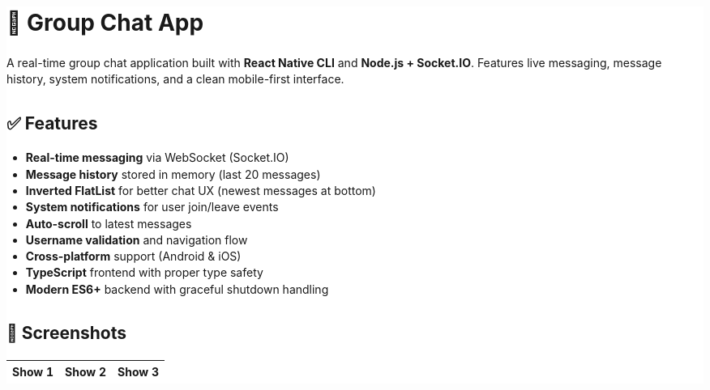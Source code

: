 # 📱 Group Chat App

A real-time group chat application built with **React Native CLI** and **Node.js + Socket.IO**. Features live messaging, message history, system notifications, and a clean mobile-first interface.

## ✅ Features

* **Real-time messaging** via WebSocket (Socket.IO)
* **Message history** stored in memory (last 20 messages)
* **Inverted FlatList** for better chat UX (newest messages at bottom)
* **System notifications** for user join/leave events
* **Auto-scroll** to latest messages
* **Username validation** and navigation flow
* **Cross-platform** support (Android & iOS)
* **TypeScript** frontend with proper type safety
* **Modern ES6+** backend with graceful shutdown handling

## 📸 Screenshots

| Show 1 | Show 2 | Show 3 |
|--------|--------|--------|